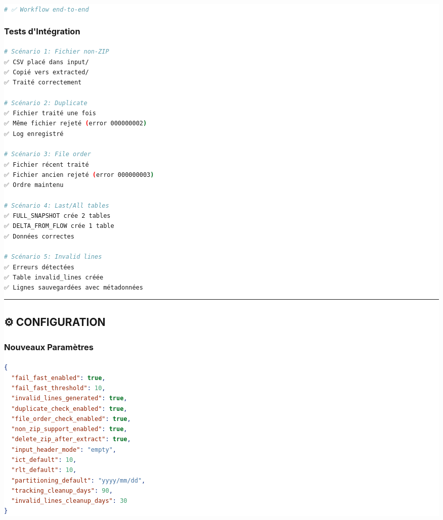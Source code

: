 ```python
# ✅ Workflow end-to-end
```

### Tests d'Intégration

```bash
# Scénario 1: Fichier non-ZIP
✅ CSV placé dans input/
✅ Copié vers extracted/
✅ Traité correctement

# Scénario 2: Duplicate
✅ Fichier traité une fois
✅ Même fichier rejeté (error 000000002)
✅ Log enregistré

# Scénario 3: File order
✅ Fichier récent traité
✅ Fichier ancien rejeté (error 000000003)
✅ Ordre maintenu

# Scénario 4: Last/All tables
✅ FULL_SNAPSHOT crée 2 tables
✅ DELTA_FROM_FLOW crée 1 table
✅ Données correctes

# Scénario 5: Invalid lines
✅ Erreurs détectées
✅ Table invalid_lines créée
✅ Lignes sauvegardées avec métadonnées
```

---

## ⚙️ CONFIGURATION

### Nouveaux Paramètres

```json
{
  "fail_fast_enabled": true,
  "fail_fast_threshold": 10,
  "invalid_lines_generated": true,
  "duplicate_check_enabled": true,
  "file_order_check_enabled": true,
  "non_zip_support_enabled": true,
  "delete_zip_after_extract": true,
  "input_header_mode": "empty",
  "ict_default": 10,
  "rlt_default": 10,
  "partitioning_default": "yyyy/mm/dd",
  "tracking_cleanup_days": 90,
  "invalid_lines_cleanup_days": 30
}
```
